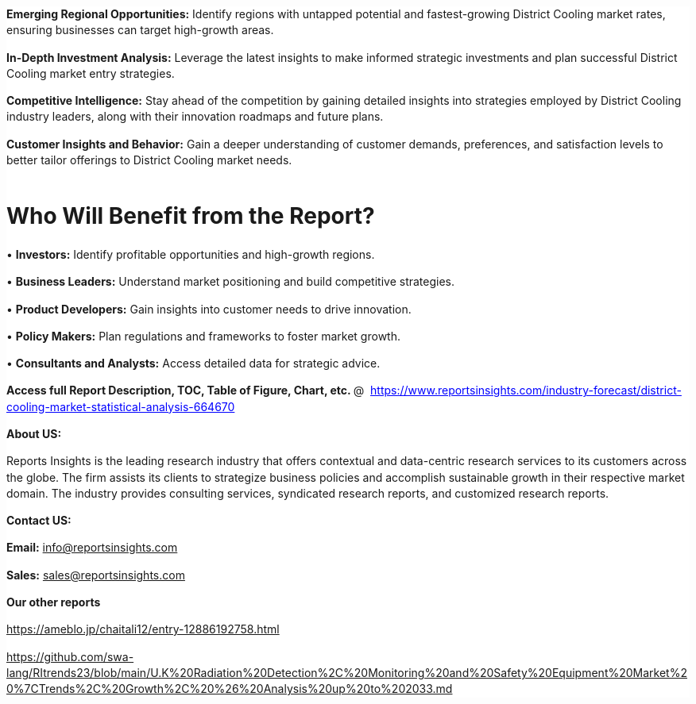 <strong>Emerging Regional Opportunities:</strong>
Identify regions with untapped potential and fastest-growing District Cooling market rates, ensuring businesses can target high-growth areas.

<strong>In-Depth Investment Analysis:</strong>
Leverage the latest insights to make informed strategic investments and plan successful District Cooling market entry strategies.

<strong>Competitive Intelligence:</strong>
Stay ahead of the competition by gaining detailed insights into strategies employed by District Cooling industry leaders, along with their innovation roadmaps and future plans.

<strong>Customer Insights and Behavior:</strong>
Gain a deeper understanding of customer demands, preferences, and satisfaction levels to better tailor offerings to District Cooling market needs.

# <strong>Who Will Benefit from the Report?</strong>

• <strong>Investors:</strong> Identify profitable opportunities and high-growth regions.

• <strong>Business Leaders:</strong> Understand market positioning and build competitive strategies.

• <strong>Product Developers:</strong> Gain insights into customer needs to drive innovation.

• <strong>Policy Makers:</strong> Plan regulations and frameworks to foster market growth.

• <strong>Consultants and Analysts:</strong> Access detailed data for strategic advice.
</ul>
<strong>Access full Report Description, TOC, Table of Figure, Chart, etc. </strong>@  <a href=https://www.reportsinsights.com/industry-forecast/district-cooling-market-statistical-analysis-664670 style=color:#0000ff;>https://www.reportsinsights.com/industry-forecast/district-cooling-market-statistical-analysis-664670</a></font>

<strong><strong>About US</strong>:</strong>

Reports Insights is the leading research industry that offers contextual and data-centric research services to its customers across the globe. The firm assists its clients to strategize business policies and accomplish sustainable growth in their respective market domain. The industry provides consulting services, syndicated research reports, and customized research reports.

<strong>Contact US:</strong>

<p class=""""><b>Email:</b> <a href=mailto:info@reportsinsights.com>info@reportsinsights.com</a></p>
<p class=""""><b>Sales:</b> <a href=mailto:sales@reportsinsights.com>sales@reportsinsights.com</a></p>

<strong>Our other reports</strong>

<a href=https://ameblo.jp/chaitali12/entry-12886192758.html>https://ameblo.jp/chaitali12/entry-12886192758.html</a>

<a href=https://github.com/swa-lang/RItrends23/blob/main/U.K%20Radiation%20Detection%2C%20Monitoring%20and%20Safety%20Equipment%20Market%20%7CTrends%2C%20Growth%2C%20%26%20Analysis%20up%20to%202033.md>https://github.com/swa-lang/RItrends23/blob/main/U.K%20Radiation%20Detection%2C%20Monitoring%20and%20Safety%20Equipment%20Market%20%7CTrends%2C%20Growth%2C%20%26%20Analysis%20up%20to%202033.md</a>
